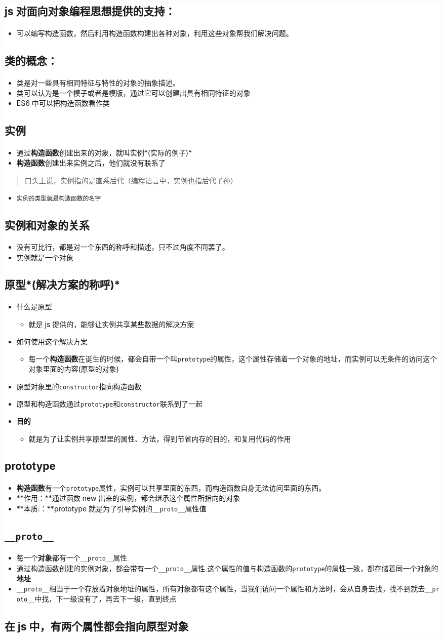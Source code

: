 ## js 对面向对象编程思想提供的支持：

- 可以编写构造函数，然后利用构造函数构建出各种对象，利用这些对象帮我们解决问题。

## 类的概念：

- 类是对一些具有相同特征与特性的对象的抽象描述。
- 类可以认为是一个模子或者是模版，通过它可以创建出具有相同特征的对象
- ES6 中可以把构造函数看作类

## 实例

- 通过**构造函数**创建出来的对象，就叫实例*(实际的例子)*
- **构造函数**创建出来实例之后，他们就没有联系了

> 口头上说，实例指的是直系后代（编程语言中，实例也指后代子孙）

- `实例的类型就是构造函数的名字`

## 实例和对象的关系

- 没有可比行，都是对一个东西的称呼和描述，只不过角度不同罢了。
- 实例就是一个对象

## 原型*(解决方案的称呼)*

- 什么是原型
  - 就是 js 提供的，能够让实例共享某些数据的解决方案
- 如何使用这个解决方案

  - 每一个**构造函数**在诞生的时候，都会自带一个叫`prototype`的属性，这个属性存储着一个对象的地址，而实例可以无条件的访问这个对象里面的内容(原型的对象)

- 原型对象里的`constructor`指向构造函数
- 原型和构造函数通过`prototype`和`constructor`联系到了一起

- **目的**
  - 就是为了让实例共享原型里的属性、方法，得到节省内存的目的，和复用代码的作用

## prototype

- **构造函数**有一个`prototype`属性，实例可以共享里面的东西，而构造函数自身无法访问里面的东西。
- **作用：**通过函数 new 出来的实例，都会继承这个属性所指向的对象
- **本质:：**prototype 就是为了引导实例的`__proto__`属性值

## `__proto__`

- 每一个**对象**都有一个`__proto__`属性
- 通过构造函数创建的实例对象，都会带有一个`__proto__`属性 这个属性的值与构造函数的`prototype`的属性一致，都存储着同一个对象的**地址**
- `__proto__`相当于一个存放着对象地址的属性，所有对象都有这个属性，当我们访问一个属性和方法时，会从自身去找，找不到就去`__proto__`中找，下一级没有了，再去下一级，直到终点

## 在 js 中，有两个属性都会指向原型对象
